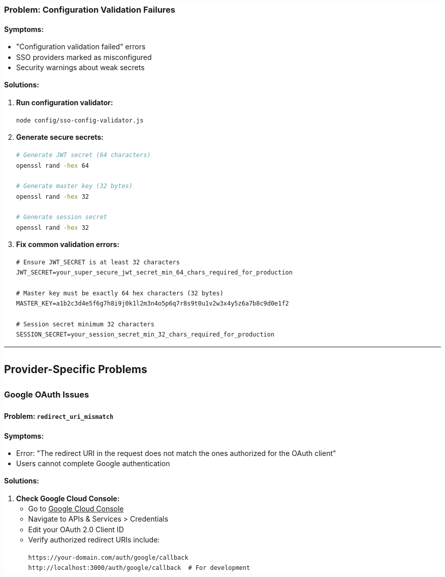 ### Problem: Configuration Validation Failures

**Symptoms:**
- "Configuration validation failed" errors
- SSO providers marked as misconfigured
- Security warnings about weak secrets

**Solutions:**

1. **Run configuration validator:**
   ```bash
   node config/sso-config-validator.js
   ```

2. **Generate secure secrets:**
   ```bash
   # Generate JWT secret (64 characters)
   openssl rand -hex 64

   # Generate master key (32 bytes)
   openssl rand -hex 32

   # Generate session secret
   openssl rand -hex 32
   ```

3. **Fix common validation errors:**
   ```env
   # Ensure JWT_SECRET is at least 32 characters
   JWT_SECRET=your_super_secure_jwt_secret_min_64_chars_required_for_production

   # Master key must be exactly 64 hex characters (32 bytes)
   MASTER_KEY=a1b2c3d4e5f6g7h8i9j0k1l2m3n4o5p6q7r8s9t0u1v2w3x4y5z6a7b8c9d0e1f2

   # Session secret minimum 32 characters
   SESSION_SECRET=your_session_secret_min_32_chars_required_for_production
   ```

---

## Provider-Specific Problems

### Google OAuth Issues

#### Problem: `redirect_uri_mismatch`

**Symptoms:**
- Error: "The redirect URI in the request does not match the ones authorized for the OAuth client"
- Users cannot complete Google authentication

**Solutions:**

1. **Check Google Cloud Console:**
   - Go to [Google Cloud Console](https://console.cloud.google.com/)
   - Navigate to APIs & Services > Credentials
   - Edit your OAuth 2.0 Client ID
   - Verify authorized redirect URIs include:
     ```
     https://your-domain.com/auth/google/callback
     http://localhost:3000/auth/google/callback  # For development
     ```
